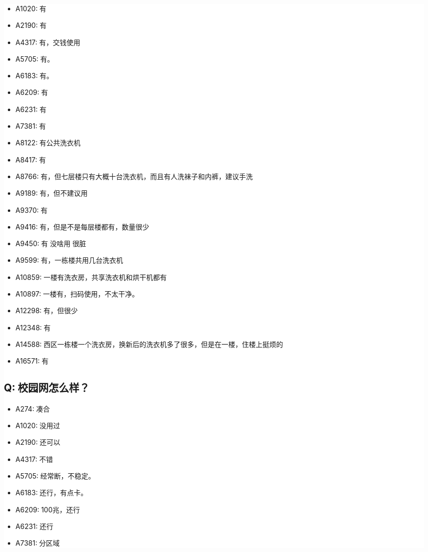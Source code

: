 - A1020: 有

- A2190: 有

- A4317: 有，交钱使用

- A5705: 有。

- A6183: 有。

- A6209: 有

- A6231: 有

- A7381: 有

- A8122: 有公共洗衣机

- A8417: 有

- A8766: 有，但七层楼只有大概十台洗衣机，而且有人洗袜子和内裤，建议手洗

- A9189: 有，但不建议用

- A9370: 有

- A9416: 有，但是不是每层楼都有，数量很少

- A9450: 有 没啥用 很脏

- A9599: 有，一栋楼共用几台洗衣机

- A10859: 一楼有洗衣房，共享洗衣机和烘干机都有

- A10897: 一楼有，扫码使用，不太干净。

- A12298: 有，但很少

- A12348: 有

- A14588: 西区一栋楼一个洗衣房，换新后的洗衣机多了很多，但是在一楼，住楼上挺烦的

- A16571: 有

## Q: 校园网怎么样？

- A274: 凑合

- A1020: 没用过

- A2190: 还可以

- A4317: 不错

- A5705: 经常断，不稳定。

- A6183: 还行，有点卡。

- A6209: 100兆，还行

- A6231: 还行

- A7381: 分区域

